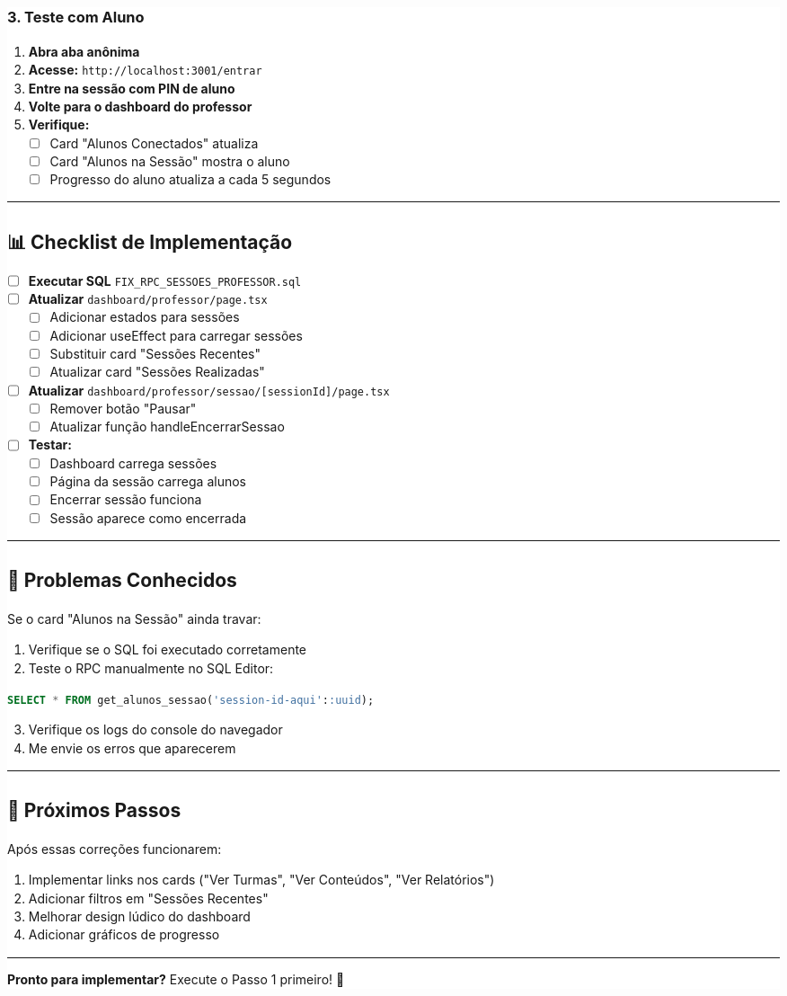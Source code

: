 ### **3. Teste com Aluno**

1. **Abra aba anônima**
2. **Acesse:** `http://localhost:3001/entrar`
3. **Entre na sessão com PIN de aluno**
4. **Volte para o dashboard do professor**
5. **Verifique:**
   - [ ] Card "Alunos Conectados" atualiza
   - [ ] Card "Alunos na Sessão" mostra o aluno
   - [ ] Progresso do aluno atualiza a cada 5 segundos

---

## 📊 Checklist de Implementação

- [ ] **Executar SQL** `FIX_RPC_SESSOES_PROFESSOR.sql`
- [ ] **Atualizar** `dashboard/professor/page.tsx`
  - [ ] Adicionar estados para sessões
  - [ ] Adicionar useEffect para carregar sessões
  - [ ] Substituir card "Sessões Recentes"
  - [ ] Atualizar card "Sessões Realizadas"
- [ ] **Atualizar** `dashboard/professor/sessao/[sessionId]/page.tsx`
  - [ ] Remover botão "Pausar"
  - [ ] Atualizar função handleEncerrarSessao
- [ ] **Testar:**
  - [ ] Dashboard carrega sessões
  - [ ] Página da sessão carrega alunos
  - [ ] Encerrar sessão funciona
  - [ ] Sessão aparece como encerrada

---

## 🐛 Problemas Conhecidos

Se o card "Alunos na Sessão" ainda travar:
1. Verifique se o SQL foi executado corretamente
2. Teste o RPC manualmente no SQL Editor:
```sql
SELECT * FROM get_alunos_sessao('session-id-aqui'::uuid);
```
3. Verifique os logs do console do navegador
4. Me envie os erros que aparecerem

---

## 📝 Próximos Passos

Após essas correções funcionarem:
1. Implementar links nos cards ("Ver Turmas", "Ver Conteúdos", "Ver Relatórios")
2. Adicionar filtros em "Sessões Recentes"
3. Melhorar design lúdico do dashboard
4. Adicionar gráficos de progresso

---

**Pronto para implementar?** Execute o Passo 1 primeiro! 🚀

